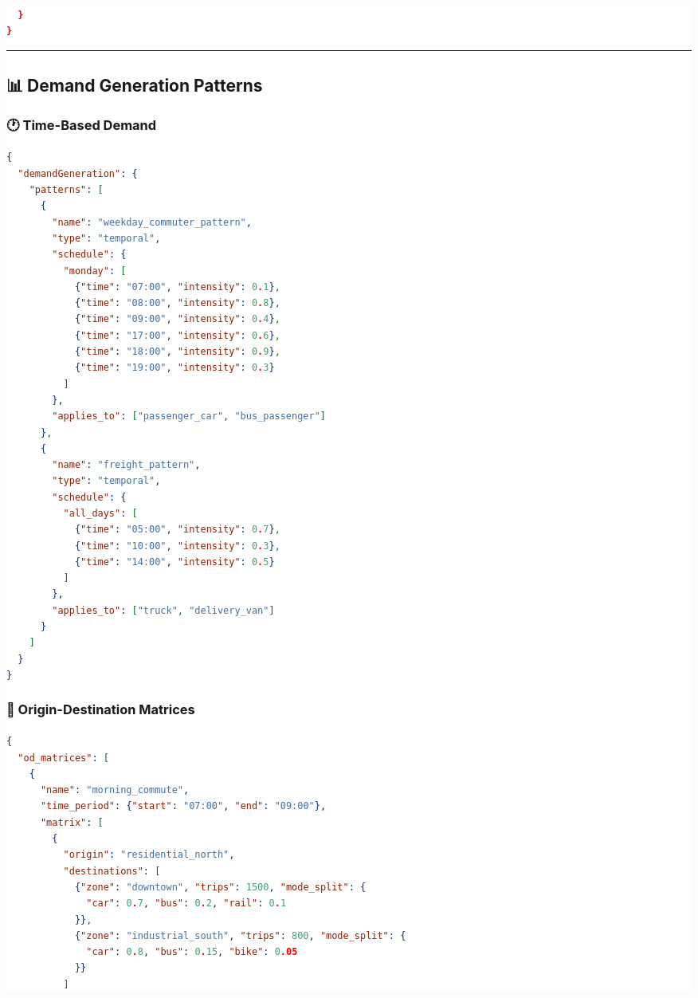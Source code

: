 ```json
  }
}
```

---

## 📊 **Demand Generation Patterns**

### **🕐 Time-Based Demand**
```json
{
  "demandGeneration": {
    "patterns": [
      {
        "name": "weekday_commuter_pattern",
        "type": "temporal",
        "schedule": {
          "monday": [
            {"time": "07:00", "intensity": 0.1},
            {"time": "08:00", "intensity": 0.8},
            {"time": "09:00", "intensity": 0.4},
            {"time": "17:00", "intensity": 0.6},
            {"time": "18:00", "intensity": 0.9},
            {"time": "19:00", "intensity": 0.3}
          ]
        },
        "applies_to": ["passenger_car", "bus_passenger"]
      },
      {
        "name": "freight_pattern",
        "type": "temporal",
        "schedule": {
          "all_days": [
            {"time": "05:00", "intensity": 0.7},
            {"time": "10:00", "intensity": 0.3},
            {"time": "14:00", "intensity": 0.5}
          ]
        },
        "applies_to": ["truck", "delivery_van"]
      }
    ]
  }
}
```

### **🎯 Origin-Destination Matrices**
```json
{
  "od_matrices": [
    {
      "name": "morning_commute",
      "time_period": {"start": "07:00", "end": "09:00"},
      "matrix": [
        {
          "origin": "residential_north",
          "destinations": [
            {"zone": "downtown", "trips": 1500, "mode_split": {
              "car": 0.7, "bus": 0.2, "rail": 0.1
            }},
            {"zone": "industrial_south", "trips": 800, "mode_split": {
              "car": 0.8, "bus": 0.15, "bike": 0.05
            }}
          ]
```